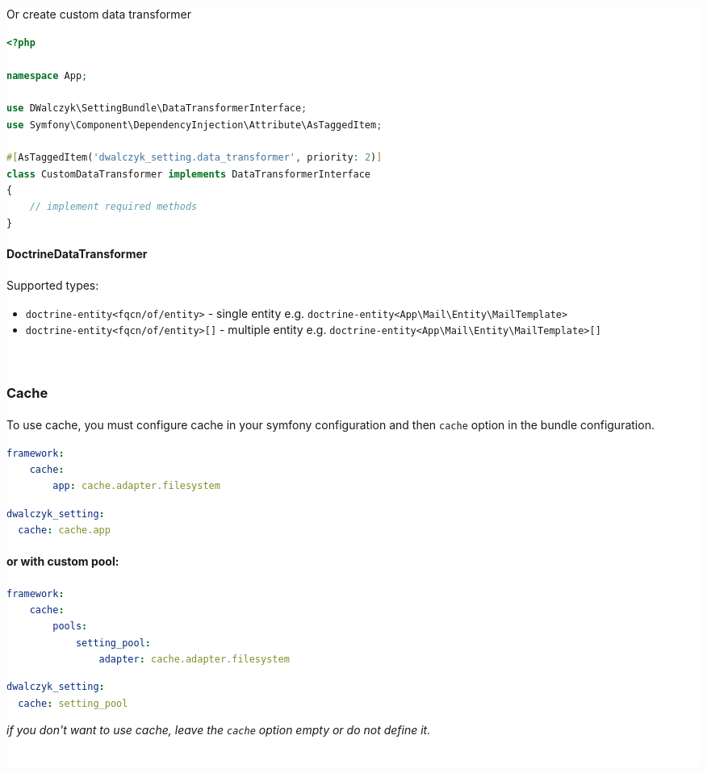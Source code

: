 Or create custom data transformer
```php
<?php

namespace App;

use DWalczyk\SettingBundle\DataTransformerInterface;
use Symfony\Component\DependencyInjection\Attribute\AsTaggedItem;

#[AsTaggedItem('dwalczyk_setting.data_transformer', priority: 2)]
class CustomDataTransformer implements DataTransformerInterface
{
    // implement required methods
}
```

#### DoctrineDataTransformer
Supported types:
- `doctrine-entity<fqcn/of/entity>` - single entity e.g. `doctrine-entity<App\Mail\Entity\MailTemplate>`
- `doctrine-entity<fqcn/of/entity>[]` - multiple entity e.g. `doctrine-entity<App\Mail\Entity\MailTemplate>[]`

&nbsp;

### Cache
To use cache, you must configure cache in your symfony configuration and then `cache` option in the bundle configuration.
```yaml
framework:
    cache:
        app: cache.adapter.filesystem
```
```yaml
dwalczyk_setting:
  cache: cache.app
```

#### or with custom pool:
```yaml
framework:
    cache:
        pools:
            setting_pool:
                adapter: cache.adapter.filesystem
```

```yaml
dwalczyk_setting:
  cache: setting_pool
```

*if you don't want to use cache, leave the `cache` option empty or do not define it.*

&nbsp;
